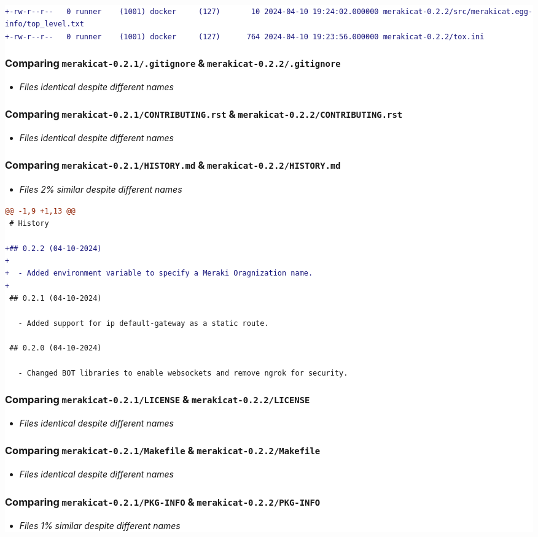 ```diff
+-rw-r--r--   0 runner    (1001) docker     (127)       10 2024-04-10 19:24:02.000000 merakicat-0.2.2/src/merakicat.egg-info/top_level.txt
+-rw-r--r--   0 runner    (1001) docker     (127)      764 2024-04-10 19:23:56.000000 merakicat-0.2.2/tox.ini
```

### Comparing `merakicat-0.2.1/.gitignore` & `merakicat-0.2.2/.gitignore`

 * *Files identical despite different names*

### Comparing `merakicat-0.2.1/CONTRIBUTING.rst` & `merakicat-0.2.2/CONTRIBUTING.rst`

 * *Files identical despite different names*

### Comparing `merakicat-0.2.1/HISTORY.md` & `merakicat-0.2.2/HISTORY.md`

 * *Files 2% similar despite different names*

```diff
@@ -1,9 +1,13 @@
 # History
 
+## 0.2.2 (04-10-2024)
+
+  - Added environment variable to specify a Meraki Oragnization name.
+
 ## 0.2.1 (04-10-2024)
 
   - Added support for ip default-gateway as a static route.
 
 ## 0.2.0 (04-10-2024)
 
   - Changed BOT libraries to enable websockets and remove ngrok for security.
```

### Comparing `merakicat-0.2.1/LICENSE` & `merakicat-0.2.2/LICENSE`

 * *Files identical despite different names*

### Comparing `merakicat-0.2.1/Makefile` & `merakicat-0.2.2/Makefile`

 * *Files identical despite different names*

### Comparing `merakicat-0.2.1/PKG-INFO` & `merakicat-0.2.2/PKG-INFO`

 * *Files 1% similar despite different names*
